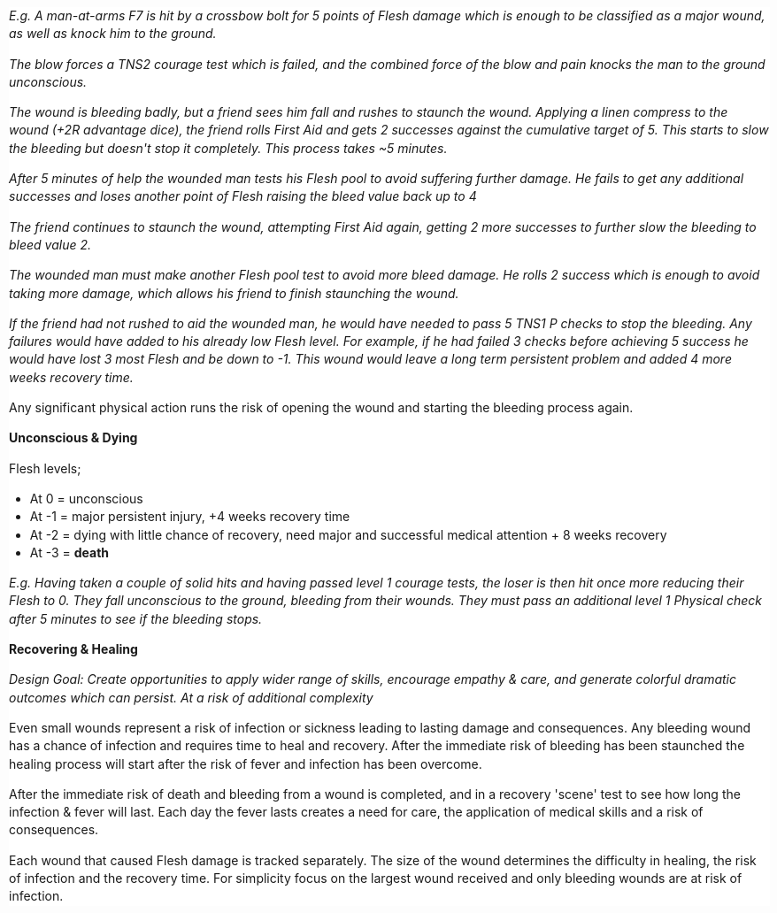 _E.g. A man-at-arms F7 is hit by a crossbow bolt for 5 points of Flesh damage which is enough to be classified as a major wound, as well as knock him to the ground._

_The blow forces a TNS2 courage test which is failed, and the combined force of the blow and pain knocks the man to the ground unconscious._

_The wound is bleeding badly, but a friend sees him fall and rushes to staunch the wound. Applying a linen compress to the wound (+2R advantage dice), the friend rolls First Aid and gets 2 successes against the cumulative target of 5. This starts to slow the bleeding but doesn't stop it completely. This process takes ~5 minutes._

_After 5 minutes of help the wounded man tests his Flesh pool to avoid suffering further damage. He fails to get any additional successes and loses another point of Flesh raising the bleed value back up to 4_

_The friend continues to staunch the wound, attempting First Aid again, getting 2 more successes to further slow the bleeding to bleed value 2._

_The wounded man must make another Flesh pool test to avoid more bleed damage. He rolls 2 success which is enough to avoid taking more damage, which allows his friend to finish staunching the wound._

_If the friend had not rushed to aid the wounded man, he would have needed to pass 5 TNS1 P checks to stop the bleeding. Any failures would have added to his already low Flesh level. For example, if he had failed 3 checks before achieving 5 success he would have lost 3 most Flesh and be down to -1. This wound would leave a long term persistent problem and added 4 more weeks recovery time._

Any significant physical action runs the risk of opening the wound and starting the bleeding process again.

**Unconscious & Dying**

Flesh levels;
* At 0 = unconscious
* At -1 = major persistent injury, +4 weeks recovery time
* At -2 = dying with little chance of recovery, need major and successful medical attention + 8 weeks recovery
* At -3 = **death**

_E.g. Having taken a couple of solid hits and having passed level 1 courage tests, the loser is then hit once more reducing their Flesh to 0. They fall unconscious to the ground, bleeding from their wounds. They must pass an additional level 1 Physical check after 5 minutes to see if the bleeding stops._

**Recovering & Healing**

_Design Goal: Create opportunities to apply wider range of skills, encourage empathy & care, and generate colorful dramatic outcomes which can persist. At a risk of additional complexity_

Even small wounds represent a risk of infection or sickness leading to lasting damage and consequences. Any bleeding wound has a chance of infection and requires time to heal and recovery. After the immediate risk of bleeding has been staunched the healing process will start after the risk of fever and infection has been overcome.

After the immediate risk of death and bleeding from a wound is completed, and in a recovery 'scene' test to see how long the infection & fever will last. Each day the fever lasts creates a need for care, the application of medical skills and a risk of consequences.

Each wound that caused Flesh damage is tracked separately. The size of the wound determines the difficulty in healing, the risk of infection and the recovery time. For simplicity focus on the largest wound received and only bleeding wounds are at risk of infection.
